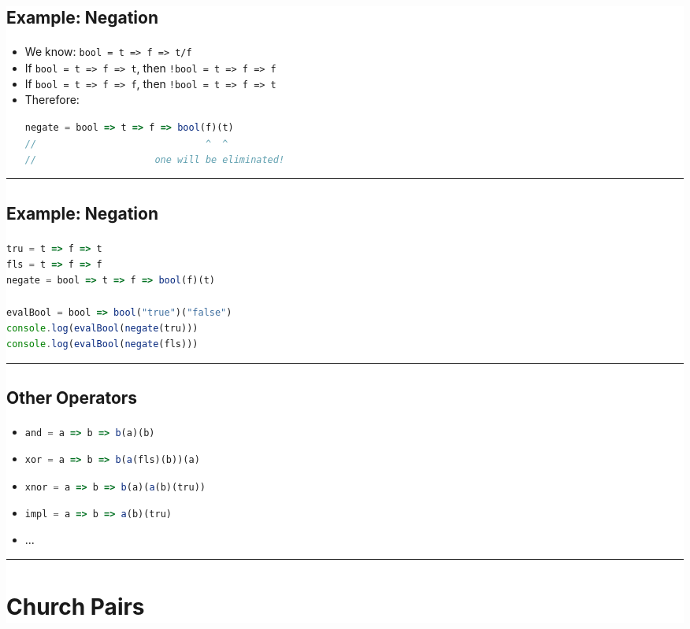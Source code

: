 
## Example: Negation

<v-clicks>

- We know: `bool = t => f => t/f`
- If `bool = t => f => t`, then `!bool = t => f => f`
- If `bool = t => f => f`, then `!bool = t => f => t`
- Therefore:
    ``` js
    negate = bool => t => f => bool(f)(t)
    //                              ^  ^
    //                     one will be eliminated!
    ```

</v-clicks>

---

## Example: Negation

```js {monaco-run} {showOutputAt:'+1'}
tru = t => f => t
fls = t => f => f
negate = bool => t => f => bool(f)(t)

evalBool = bool => bool("true")("false")
console.log(evalBool(negate(tru)))
console.log(evalBool(negate(fls)))
```

---

## Other Operators

- ``` js
  and = a => b => b(a)(b)
  ```
- ``` js
  xor = a => b => b(a(fls)(b))(a)
  ```
- ``` js
  xnor = a => b => b(a)(a(b)(tru))
  ```
- ``` js
  impl = a => b => a(b)(tru)
  ```
- ...

---

# Church Pairs
